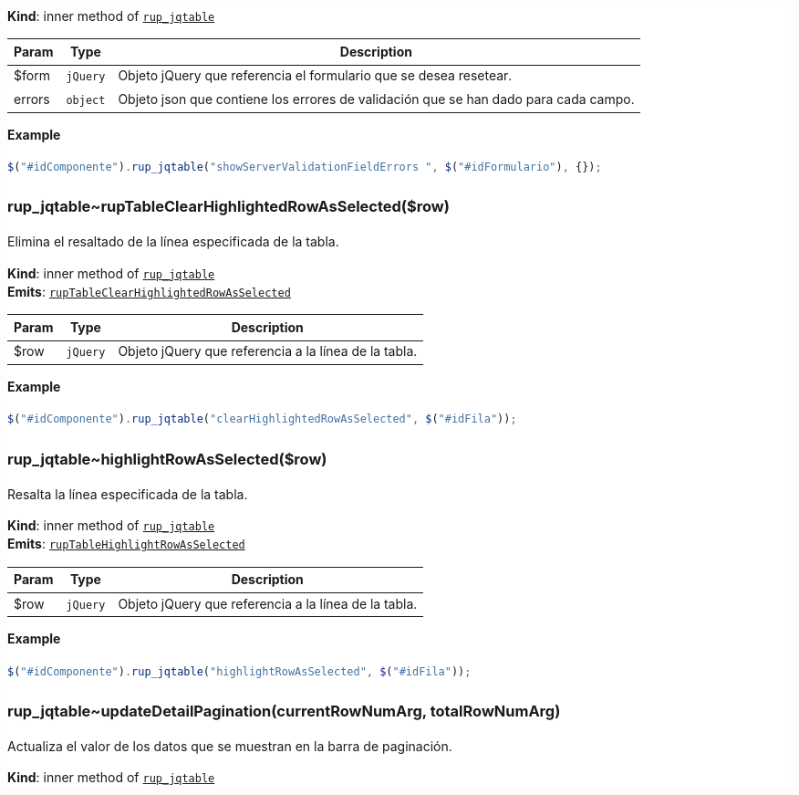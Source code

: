**Kind**: inner method of [<code>rup_jqtable</code>](#module_rup_jqtable)  

| Param | Type | Description |
| --- | --- | --- |
| $form | <code>jQuery</code> | Objeto jQuery que referencia el formulario que se desea resetear. |
| errors | <code>object</code> | Objeto json que contiene los errores de validación que se han dado para cada campo. |

**Example**  
```js
$("#idComponente").rup_jqtable("showServerValidationFieldErrors ", $("#idFormulario"), {});
```
<a name="module_rup_jqtable..rupTableClearHighlightedRowAsSelected"></a>

### rup_jqtable~rupTableClearHighlightedRowAsSelected($row)
Elimina el resaltado de la línea especificada de la tabla.

**Kind**: inner method of [<code>rup_jqtable</code>](#module_rup_jqtable)  
**Emits**: [<code>rupTableClearHighlightedRowAsSelected</code>](#module_rup_jqtable+event_rupTableClearHighlightedRowAsSelected)  

| Param | Type | Description |
| --- | --- | --- |
| $row | <code>jQuery</code> | Objeto jQuery que referencia a la línea de la tabla. |

**Example**  
```js
$("#idComponente").rup_jqtable("clearHighlightedRowAsSelected", $("#idFila"));
```
<a name="module_rup_jqtable..highlightRowAsSelected"></a>

### rup_jqtable~highlightRowAsSelected($row)
Resalta la línea especificada de la tabla.

**Kind**: inner method of [<code>rup_jqtable</code>](#module_rup_jqtable)  
**Emits**: [<code>rupTableHighlightRowAsSelected</code>](#module_rup_jqtable+event_rupTableHighlightRowAsSelected)  

| Param | Type | Description |
| --- | --- | --- |
| $row | <code>jQuery</code> | Objeto jQuery que referencia a la línea de la tabla. |

**Example**  
```js
$("#idComponente").rup_jqtable("highlightRowAsSelected", $("#idFila"));
```
<a name="module_rup_jqtable..updateDetailPagination"></a>

### rup_jqtable~updateDetailPagination(currentRowNumArg, totalRowNumArg)
Actualiza el valor de los datos que se muestran en la barra de paginación.

**Kind**: inner method of [<code>rup_jqtable</code>](#module_rup_jqtable)  
